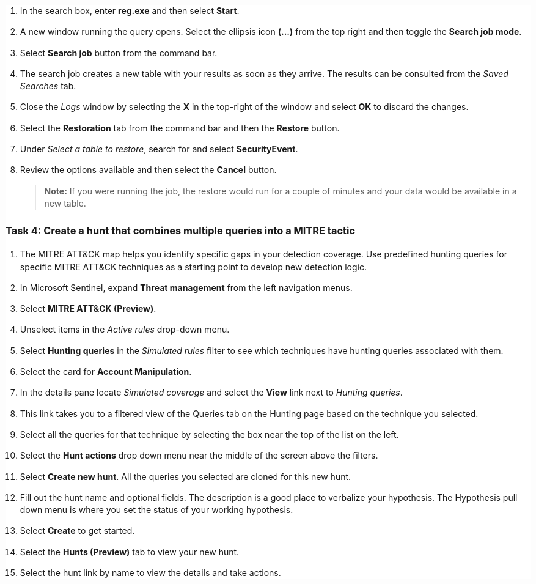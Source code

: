 1. In the search box, enter **reg.exe** and then select **Start**.

1. A new window running the query opens. Select the ellipsis icon **(...)** from the top right and then toggle the **Search job mode**.

1. Select **Search job** button from the command bar. 

1. The search job creates a new table with your results as soon as they arrive. The results can be consulted from the *Saved Searches* tab.

1. Close the *Logs* window by selecting the **X** in the top-right of the window and select **OK** to discard the changes.

1. Select the **Restoration** tab from the command bar and then the **Restore** button.

1. Under *Select a table to restore*, search for and select **SecurityEvent**.

1. Review the options available and then select the **Cancel** button.

    >**Note:** If you were running the job, the restore would run for a couple of minutes and your data would be available in a new table.

### Task 4: Create a hunt that combines multiple queries into a MITRE tactic

1. The MITRE ATT&CK map helps you identify specific gaps in your detection coverage. Use predefined hunting queries for specific MITRE ATT&CK techniques as a starting point to develop new detection logic.

1. In Microsoft Sentinel, expand **Threat management** from the left navigation menus.

1. Select **MITRE ATT&CK (Preview)**.

1. Unselect items in the *Active rules* drop-down menu.

1. Select **Hunting queries** in the *Simulated rules* filter to see which techniques have hunting queries associated with them.

1. Select the card for **Account Manipulation**.

1. In the details pane locate *Simulated coverage* and select the **View** link next to *Hunting queries*.

1. This link takes you to a filtered view of the Queries tab on the Hunting page based on the technique you selected.

1. Select all the queries for that technique by selecting the box near the top of the list on the left.

1. Select the **Hunt actions** drop down menu near the middle of the screen above the filters.

1. Select **Create new hunt**. All the queries you selected are cloned for this new hunt.

1. Fill out the hunt name and optional fields. The description is a good place to verbalize your hypothesis. The Hypothesis pull down menu is where you set the status of your working hypothesis.

1. Select **Create** to get started.

1. Select the **Hunts (Preview)** tab to view your new hunt.

1. Select the hunt link by name to view the details and take actions.
